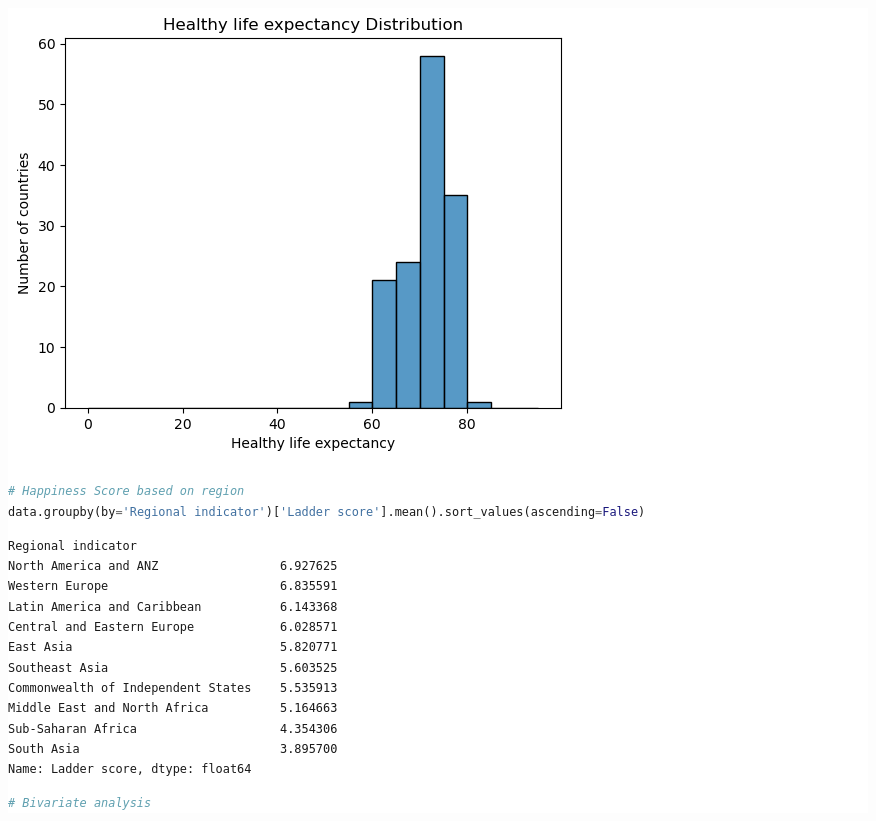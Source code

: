     
![png](https://github.com/verpuchinskiy/World_Happiness_Report_PythonProject/blob/main/Portfolio1/output_18_1.png?raw=true)
    



```python
# Happiness Score based on region
data.groupby(by='Regional indicator')['Ladder score'].mean().sort_values(ascending=False)
```




    Regional indicator
    North America and ANZ                 6.927625
    Western Europe                        6.835591
    Latin America and Caribbean           6.143368
    Central and Eastern Europe            6.028571
    East Asia                             5.820771
    Southeast Asia                        5.603525
    Commonwealth of Independent States    5.535913
    Middle East and North Africa          5.164663
    Sub-Saharan Africa                    4.354306
    South Asia                            3.895700
    Name: Ladder score, dtype: float64




```python
# Bivariate analysis
```

